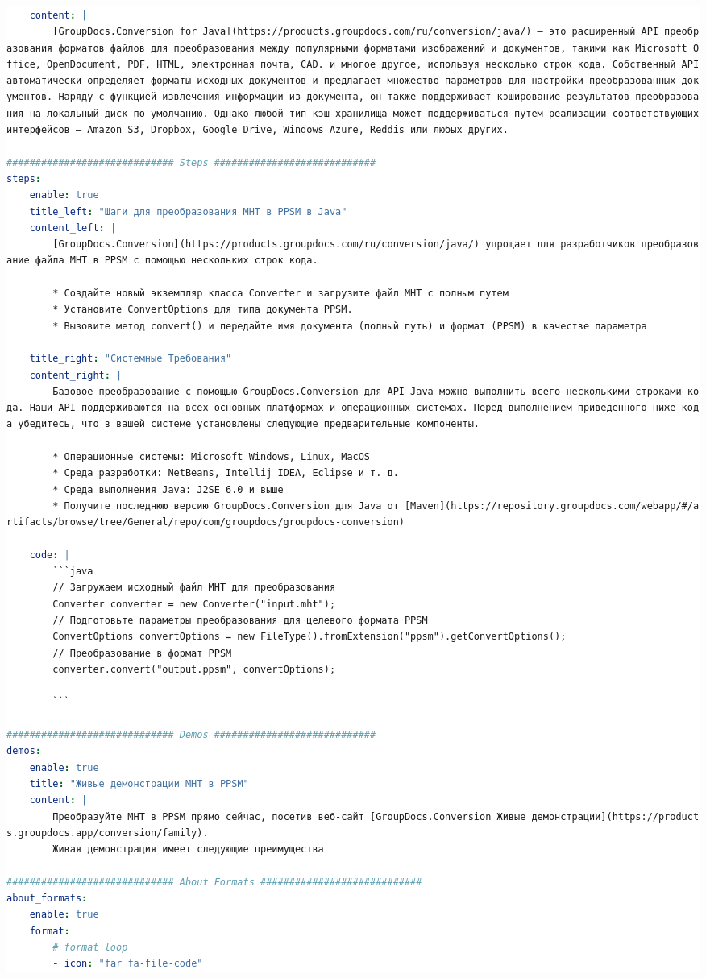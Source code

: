 ```yaml
    content: |
        [GroupDocs.Conversion for Java](https://products.groupdocs.com/ru/conversion/java/) — это расширенный API преобразования форматов файлов для преобразования между популярными форматами изображений и документов, такими как Microsoft Office, OpenDocument, PDF, HTML, электронная почта, CAD. и многое другое, используя несколько строк кода. Собственный API автоматически определяет форматы исходных документов и предлагает множество параметров для настройки преобразованных документов. Наряду с функцией извлечения информации из документа, он также поддерживает кэширование результатов преобразования на локальный диск по умолчанию. Однако любой тип кэш-хранилища может поддерживаться путем реализации соответствующих интерфейсов — Amazon S3, Dropbox, Google Drive, Windows Azure, Reddis или любых других.

############################# Steps ############################
steps:
    enable: true
    title_left: "Шаги для преобразования MHT в PPSM в Java"
    content_left: |
        [GroupDocs.Conversion](https://products.groupdocs.com/ru/conversion/java/) упрощает для разработчиков преобразование файла MHT в PPSM с помощью нескольких строк кода.

        * Создайте новый экземпляр класса Converter и загрузите файл MHT с полным путем
        * Установите ConvertOptions для типа документа PPSM.
        * Вызовите метод convert() и передайте имя документа (полный путь) и формат (PPSM) в качестве параметра
        
    title_right: "Системные Требования"
    content_right: |
        Базовое преобразование с помощью GroupDocs.Conversion для API Java можно выполнить всего несколькими строками кода. Наши API поддерживаются на всех основных платформах и операционных системах. Перед выполнением приведенного ниже кода убедитесь, что в вашей системе установлены следующие предварительные компоненты.

        * Операционные системы: Microsoft Windows, Linux, MacOS
        * Среда разработки: NetBeans, Intellij IDEA, Eclipse и т. д.
        * Среда выполнения Java: J2SE 6.0 и выше
        * Получите последнюю версию GroupDocs.Conversion для Java от [Maven](https://repository.groupdocs.com/webapp/#/artifacts/browse/tree/General/repo/com/groupdocs/groupdocs-conversion)
        
    code: |
        ```java
        // Загружаем исходный файл MHT для преобразования
        Converter converter = new Converter("input.mht");
        // Подготовьте параметры преобразования для целевого формата PPSM
        ConvertOptions convertOptions = new FileType().fromExtension("ppsm").getConvertOptions();
        // Преобразование в формат PPSM
        converter.convert("output.ppsm", convertOptions);
        
        ```
        
############################# Demos ############################
demos:
    enable: true
    title: "Живые демонстрации MHT в PPSM"
    content: |
        Преобразуйте MHT в PPSM прямо сейчас, посетив веб-сайт [GroupDocs.Conversion Живые демонстрации](https://products.groupdocs.app/conversion/family).
        Живая демонстрация имеет следующие преимущества
        
############################# About Formats ############################
about_formats:
    enable: true
    format:
        # format loop
        - icon: "far fa-file-code"
```